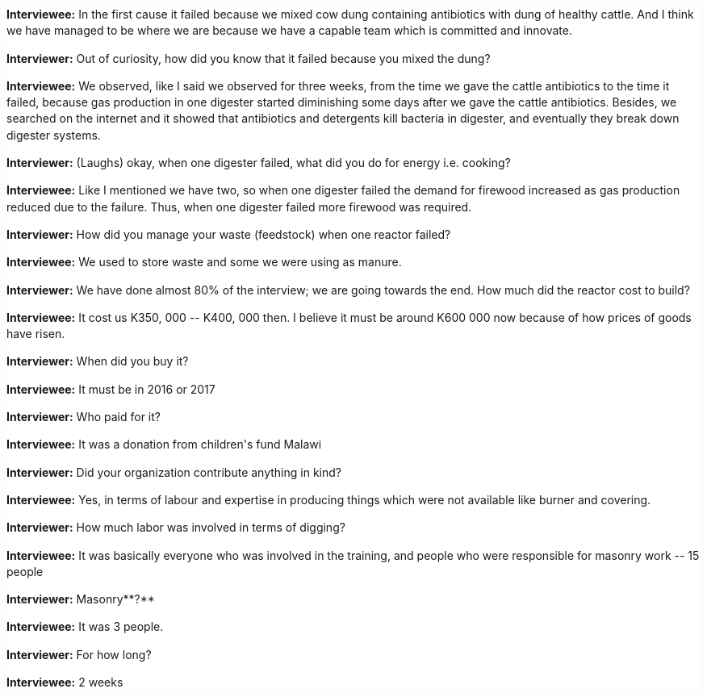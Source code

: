 **Interviewee:** In the first cause it failed because we mixed cow dung
containing antibiotics with dung of healthy cattle. And I think we have
managed to be where we are because we have a capable team which is
committed and innovate.

**Interviewer:** Out of curiosity, how did you know that it failed
because you mixed the dung?

**Interviewee:** We observed, like I said we observed for three weeks,
from the time we gave the cattle antibiotics to the time it failed,
because gas production in one digester started diminishing some days
after we gave the cattle antibiotics. Besides, we searched on the
internet and it showed that antibiotics and detergents kill bacteria in
digester, and eventually they break down digester systems.

**Interviewer:** (Laughs) okay, when one digester failed, what did you
do for energy i.e. cooking?

**Interviewee:** Like I mentioned we have two, so when one digester
failed the demand for firewood increased as gas production reduced due
to the failure. Thus, when one digester failed more firewood was
required.

**Interviewer:** How did you manage your waste (feedstock) when one
reactor failed?

**Interviewee:** We used to store waste and some we were using as
manure.

**Interviewer:** We have done almost 80% of the interview; we are going
towards the end. How much did the reactor cost to build?

**Interviewee:** It cost us K350, 000 -- K400, 000 then. I believe it
must be around K600 000 now because of how prices of goods have risen.

**Interviewer:** When did you buy it?

**Interviewee:** It must be in 2016 or 2017

**Interviewer:** Who paid for it?

**Interviewee:** It was a donation from children's fund Malawi

**Interviewer:** Did your organization contribute anything in kind?

**Interviewee:** Yes, in terms of labour and expertise in producing
things which were not available like burner and covering.

**Interviewer:** How much labor was involved in terms of digging?

**Interviewee:** It was basically everyone who was involved in the
training, and people who were responsible for masonry work -- 15 people

**Interviewer:** Masonry**?**

**Interviewee:** It was 3 people.

**Interviewer:** For how long?

**Interviewee:** 2 weeks
